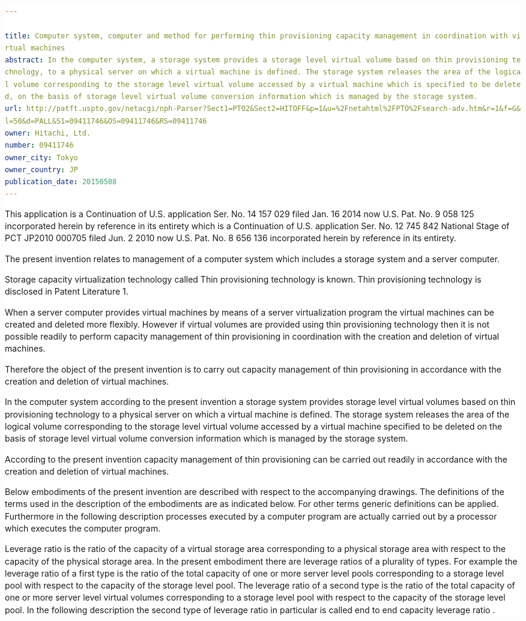 ```yaml
---

title: Computer system, computer and method for performing thin provisioning capacity management in coordination with virtual machines
abstract: In the computer system, a storage system provides a storage level virtual volume based on thin provisioning technology, to a physical server on which a virtual machine is defined. The storage system releases the area of the logical volume corresponding to the storage level virtual volume accessed by a virtual machine which is specified to be deleted, on the basis of storage level virtual volume conversion information which is managed by the storage system.
url: http://patft.uspto.gov/netacgi/nph-Parser?Sect1=PTO2&Sect2=HITOFF&p=1&u=%2Fnetahtml%2FPTO%2Fsearch-adv.htm&r=1&f=G&l=50&d=PALL&S1=09411746&OS=09411746&RS=09411746
owner: Hitachi, Ltd.
number: 09411746
owner_city: Tokyo
owner_country: JP
publication_date: 20150508
---
```

This application is a Continuation of U.S. application Ser. No. 14 157 029 filed Jan. 16 2014 now U.S. Pat. No. 9 058 125 incorporated herein by reference in its entirety which is a Continuation of U.S. application Ser. No. 12 745 842 National Stage of PCT JP2010 000705 filed Jun. 2 2010 now U.S. Pat. No. 8 656 136 incorporated herein by reference in its entirety.

The present invention relates to management of a computer system which includes a storage system and a server computer.

Storage capacity virtualization technology called Thin provisioning technology is known. Thin provisioning technology is disclosed in Patent Literature 1.

When a server computer provides virtual machines by means of a server virtualization program the virtual machines can be created and deleted more flexibly. However if virtual volumes are provided using thin provisioning technology then it is not possible readily to perform capacity management of thin provisioning in coordination with the creation and deletion of virtual machines.

Therefore the object of the present invention is to carry out capacity management of thin provisioning in accordance with the creation and deletion of virtual machines.

In the computer system according to the present invention a storage system provides storage level virtual volumes based on thin provisioning technology to a physical server on which a virtual machine is defined. The storage system releases the area of the logical volume corresponding to the storage level virtual volume accessed by a virtual machine specified to be deleted on the basis of storage level virtual volume conversion information which is managed by the storage system.

According to the present invention capacity management of thin provisioning can be carried out readily in accordance with the creation and deletion of virtual machines.

Below embodiments of the present invention are described with respect to the accompanying drawings. The definitions of the terms used in the description of the embodiments are as indicated below. For other terms generic definitions can be applied. Furthermore in the following description processes executed by a computer program are actually carried out by a processor which executes the computer program.

 Leverage ratio is the ratio of the capacity of a virtual storage area corresponding to a physical storage area with respect to the capacity of the physical storage area. In the present embodiment there are leverage ratios of a plurality of types. For example the leverage ratio of a first type is the ratio of the total capacity of one or more server level pools corresponding to a storage level pool with respect to the capacity of the storage level pool. The leverage ratio of a second type is the ratio of the total capacity of one or more server level virtual volumes corresponding to a storage level pool with respect to the capacity of the storage level pool. In the following description the second type of leverage ratio in particular is called end to end capacity leverage ratio .
